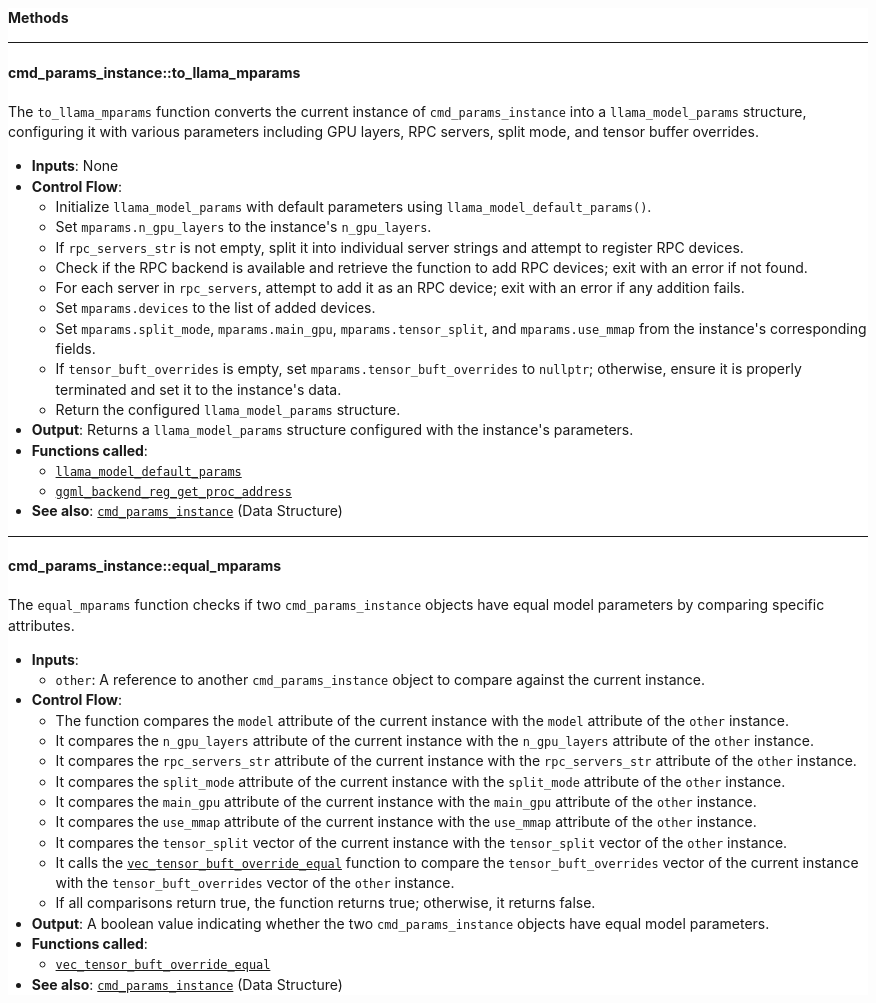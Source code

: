 
**Methods**

---
#### cmd\_params\_instance::to\_llama\_mparams
The `to_llama_mparams` function converts the current instance of `cmd_params_instance` into a `llama_model_params` structure, configuring it with various parameters including GPU layers, RPC servers, split mode, and tensor buffer overrides.
- **Inputs**: None
- **Control Flow**:
    - Initialize `llama_model_params` with default parameters using `llama_model_default_params()`.
    - Set `mparams.n_gpu_layers` to the instance's `n_gpu_layers`.
    - If `rpc_servers_str` is not empty, split it into individual server strings and attempt to register RPC devices.
    - Check if the RPC backend is available and retrieve the function to add RPC devices; exit with an error if not found.
    - For each server in `rpc_servers`, attempt to add it as an RPC device; exit with an error if any addition fails.
    - Set `mparams.devices` to the list of added devices.
    - Set `mparams.split_mode`, `mparams.main_gpu`, `mparams.tensor_split`, and `mparams.use_mmap` from the instance's corresponding fields.
    - If `tensor_buft_overrides` is empty, set `mparams.tensor_buft_overrides` to `nullptr`; otherwise, ensure it is properly terminated and set it to the instance's data.
    - Return the configured `llama_model_params` structure.
- **Output**: Returns a `llama_model_params` structure configured with the instance's parameters.
- **Functions called**:
    - [`llama_model_default_params`](../../src/llama-model.cpp.driver.md#llama_model_default_params)
    - [`ggml_backend_reg_get_proc_address`](../../ggml/src/ggml-backend.cpp.driver.md#ggml_backend_reg_get_proc_address)
- **See also**: [`cmd_params_instance`](#cmd_params_instance)  (Data Structure)


---
#### cmd\_params\_instance::equal\_mparams
The `equal_mparams` function checks if two `cmd_params_instance` objects have equal model parameters by comparing specific attributes.
- **Inputs**:
    - `other`: A reference to another `cmd_params_instance` object to compare against the current instance.
- **Control Flow**:
    - The function compares the `model` attribute of the current instance with the `model` attribute of the `other` instance.
    - It compares the `n_gpu_layers` attribute of the current instance with the `n_gpu_layers` attribute of the `other` instance.
    - It compares the `rpc_servers_str` attribute of the current instance with the `rpc_servers_str` attribute of the `other` instance.
    - It compares the `split_mode` attribute of the current instance with the `split_mode` attribute of the `other` instance.
    - It compares the `main_gpu` attribute of the current instance with the `main_gpu` attribute of the `other` instance.
    - It compares the `use_mmap` attribute of the current instance with the `use_mmap` attribute of the `other` instance.
    - It compares the `tensor_split` vector of the current instance with the `tensor_split` vector of the `other` instance.
    - It calls the [`vec_tensor_buft_override_equal`](#vec_tensor_buft_override_equal) function to compare the `tensor_buft_overrides` vector of the current instance with the `tensor_buft_overrides` vector of the `other` instance.
    - If all comparisons return true, the function returns true; otherwise, it returns false.
- **Output**: A boolean value indicating whether the two `cmd_params_instance` objects have equal model parameters.
- **Functions called**:
    - [`vec_tensor_buft_override_equal`](#vec_tensor_buft_override_equal)
- **See also**: [`cmd_params_instance`](#cmd_params_instance)  (Data Structure)
